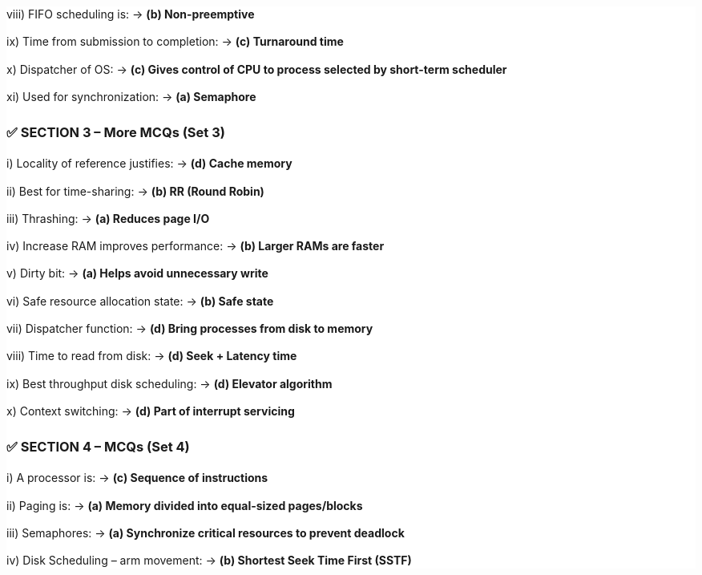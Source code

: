 viii) FIFO scheduling is:
→ **(b) Non-preemptive**

ix) Time from submission to completion:
→ **(c) Turnaround time**

x) Dispatcher of OS:
→ **(c) Gives control of CPU to process selected by short-term scheduler**

xi) Used for synchronization:
→ **(a) Semaphore**


### ✅ **SECTION 3 – More MCQs (Set 3)**

i) Locality of reference justifies:
→ **(d) Cache memory**

ii) Best for time-sharing:
→ **(b) RR (Round Robin)**

iii) Thrashing:
→ **(a) Reduces page I/O**

iv) Increase RAM improves performance:
→ **(b) Larger RAMs are faster**

v) Dirty bit:
→ **(a) Helps avoid unnecessary write**

vi) Safe resource allocation state:
→ **(b) Safe state**

vii) Dispatcher function:
→ **(d) Bring processes from disk to memory**

viii) Time to read from disk:
→ **(d) Seek + Latency time**

ix) Best throughput disk scheduling:
→ **(d) Elevator algorithm**

x) Context switching:
→ **(d) Part of interrupt servicing**


### ✅ **SECTION 4 – MCQs (Set 4)**

i) A processor is:
→ **(c) Sequence of instructions**

ii) Paging is:
→ **(a) Memory divided into equal-sized pages/blocks**

iii) Semaphores:
→ **(a) Synchronize critical resources to prevent deadlock**

iv) Disk Scheduling – arm movement:
→ **(b) Shortest Seek Time First (SSTF)**
